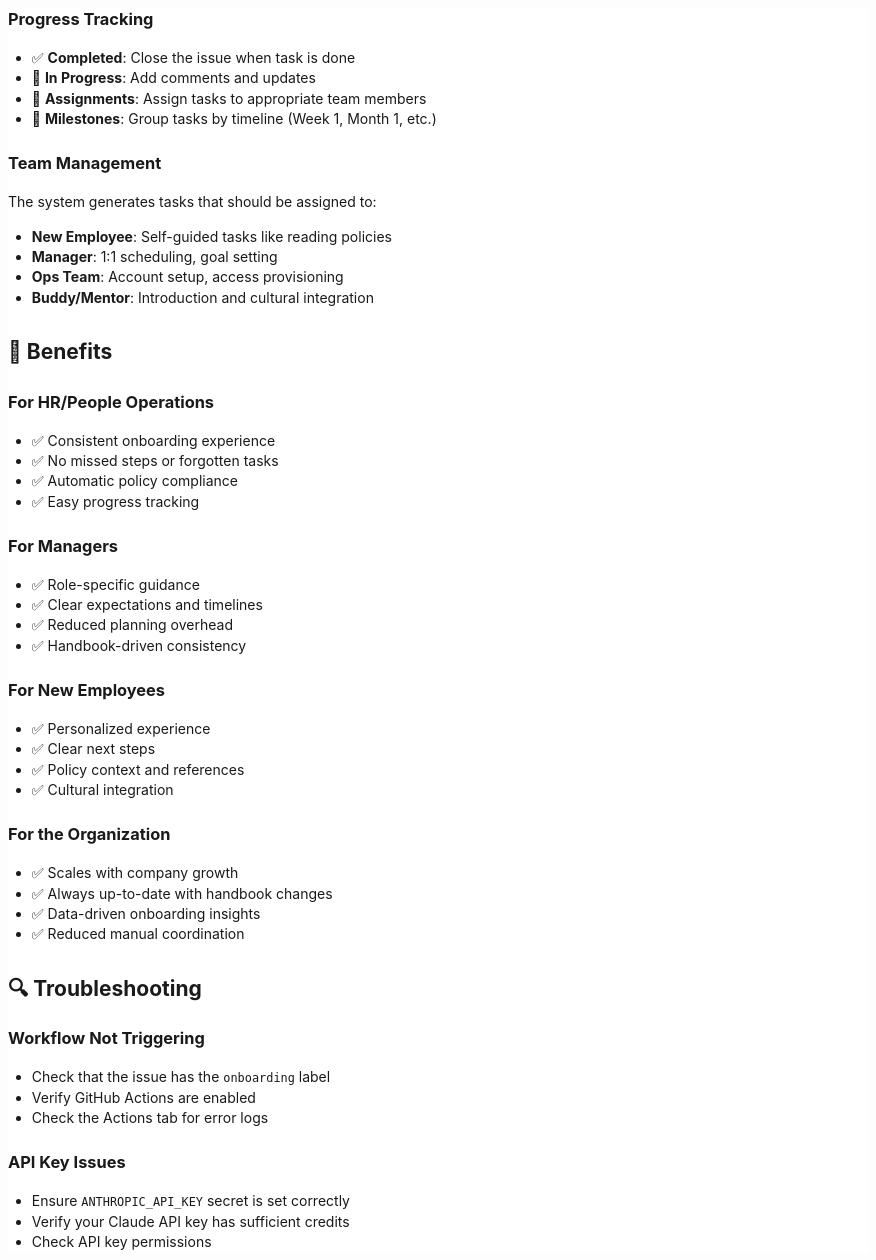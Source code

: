 ### Progress Tracking

- ✅ **Completed**: Close the issue when task is done
- 🔄 **In Progress**: Add comments and updates
- 👥 **Assignments**: Assign tasks to appropriate team members
- 📅 **Milestones**: Group tasks by timeline (Week 1, Month 1, etc.)

### Team Management

The system generates tasks that should be assigned to:
- **New Employee**: Self-guided tasks like reading policies
- **Manager**: 1:1 scheduling, goal setting
- **Ops Team**: Account setup, access provisioning
- **Buddy/Mentor**: Introduction and cultural integration

## 🎯 Benefits

### For HR/People Operations
- ✅ Consistent onboarding experience
- ✅ No missed steps or forgotten tasks
- ✅ Automatic policy compliance
- ✅ Easy progress tracking

### For Managers
- ✅ Role-specific guidance
- ✅ Clear expectations and timelines
- ✅ Reduced planning overhead
- ✅ Handbook-driven consistency

### For New Employees
- ✅ Personalized experience
- ✅ Clear next steps
- ✅ Policy context and references
- ✅ Cultural integration

### For the Organization
- ✅ Scales with company growth
- ✅ Always up-to-date with handbook changes
- ✅ Data-driven onboarding insights
- ✅ Reduced manual coordination

## 🔍 Troubleshooting

### Workflow Not Triggering
- Check that the issue has the `onboarding` label
- Verify GitHub Actions are enabled
- Check the Actions tab for error logs

### API Key Issues
- Ensure `ANTHROPIC_API_KEY` secret is set correctly
- Verify your Claude API key has sufficient credits
- Check API key permissions
